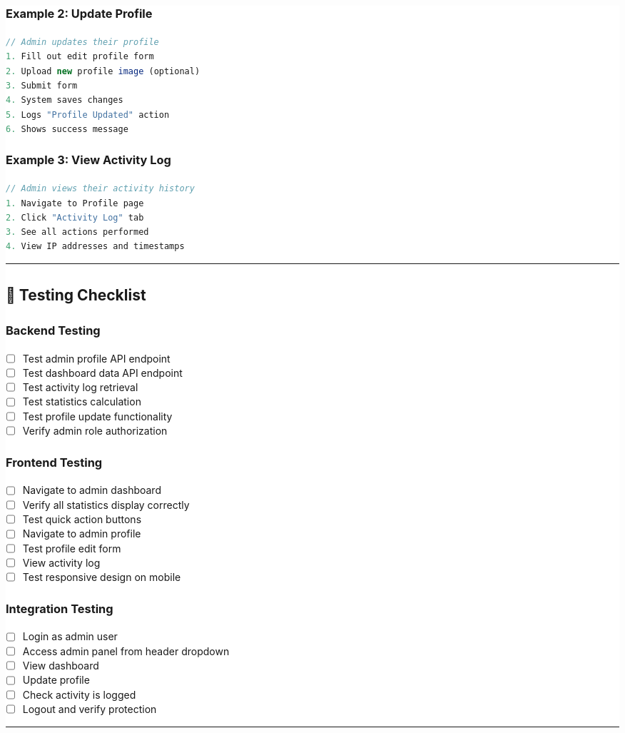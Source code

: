### Example 2: Update Profile
```javascript
// Admin updates their profile
1. Fill out edit profile form
2. Upload new profile image (optional)
3. Submit form
4. System saves changes
5. Logs "Profile Updated" action
6. Shows success message
```

### Example 3: View Activity Log
```javascript
// Admin views their activity history
1. Navigate to Profile page
2. Click "Activity Log" tab
3. See all actions performed
4. View IP addresses and timestamps
```

---

## 🧪 Testing Checklist

### Backend Testing
- [ ] Test admin profile API endpoint
- [ ] Test dashboard data API endpoint
- [ ] Test activity log retrieval
- [ ] Test statistics calculation
- [ ] Test profile update functionality
- [ ] Verify admin role authorization

### Frontend Testing
- [ ] Navigate to admin dashboard
- [ ] Verify all statistics display correctly
- [ ] Test quick action buttons
- [ ] Navigate to admin profile
- [ ] Test profile edit form
- [ ] View activity log
- [ ] Test responsive design on mobile

### Integration Testing
- [ ] Login as admin user
- [ ] Access admin panel from header dropdown
- [ ] View dashboard
- [ ] Update profile
- [ ] Check activity is logged
- [ ] Logout and verify protection

---
